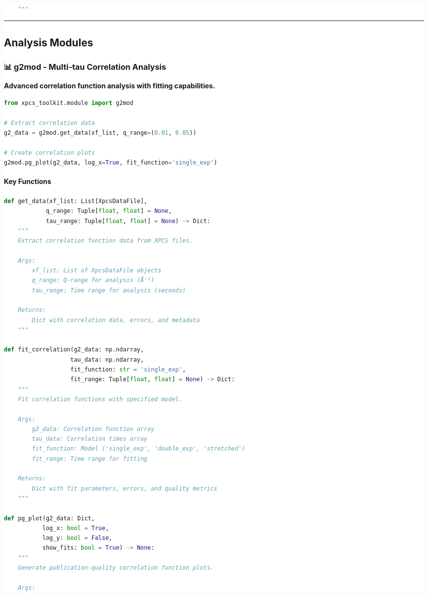 ```python
    """
```

---

## Analysis Modules

### 📊 g2mod - Multi-tau Correlation Analysis

**Advanced correlation function analysis with fitting capabilities.**

```python
from xpcs_toolkit.module import g2mod

# Extract correlation data
g2_data = g2mod.get_data(xf_list, q_range=(0.01, 0.05))

# Create correlation plots
g2mod.pg_plot(g2_data, log_x=True, fit_function='single_exp')
```

#### Key Functions

```python
def get_data(xf_list: List[XpcsDataFile], 
            q_range: Tuple[float, float] = None,
            tau_range: Tuple[float, float] = None) -> Dict:
    """
    Extract correlation function data from XPCS files.
    
    Args:
        xf_list: List of XpcsDataFile objects
        q_range: Q-range for analysis (Å⁻¹)
        tau_range: Time range for analysis (seconds)
        
    Returns:
        Dict with correlation data, errors, and metadata
    """

def fit_correlation(g2_data: np.ndarray, 
                   tau_data: np.ndarray,
                   fit_function: str = 'single_exp',
                   fit_range: Tuple[float, float] = None) -> Dict:
    """
    Fit correlation functions with specified model.
    
    Args:
        g2_data: Correlation function array
        tau_data: Correlation times array  
        fit_function: Model ('single_exp', 'double_exp', 'stretched')
        fit_range: Time range for fitting
        
    Returns:
        Dict with fit parameters, errors, and quality metrics
    """

def pg_plot(g2_data: Dict, 
           log_x: bool = True,
           log_y: bool = False,
           show_fits: bool = True) -> None:
    """
    Generate publication-quality correlation function plots.
    
    Args:
```